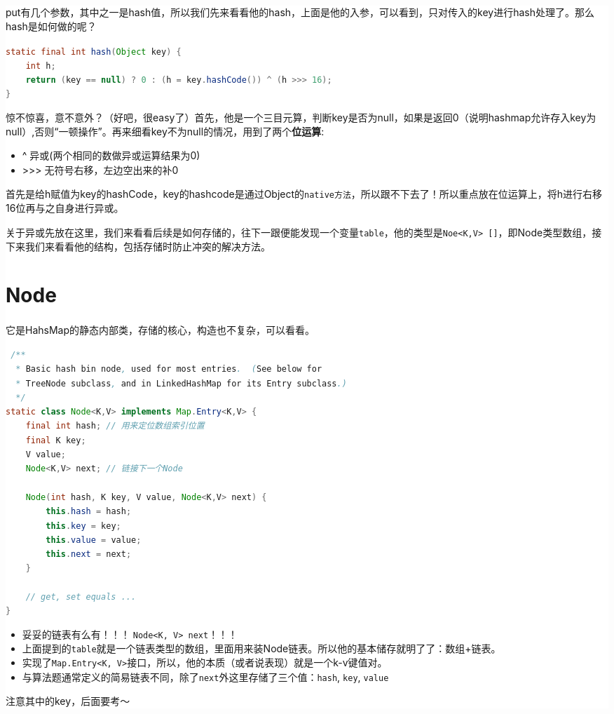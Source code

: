 ```java
```

put有几个参数，其中之一是hash值，所以我们先来看看他的hash，上面是他的入参，可以看到，只对传入的key进行hash处理了。那么hash是如何做的呢？

```java
static final int hash(Object key) {
    int h;
    return (key == null) ? 0 : (h = key.hashCode()) ^ (h >>> 16);
}
```

惊不惊喜，意不意外？（好吧，很easy了）首先，他是一个三目元算，判断key是否为null，如果是返回0（说明hashmap允许存入key为null）,否则“一顿操作”。再来细看key不为null的情况，用到了两个**位运算**:

- ^ 异或(两个相同的数做异或运算结果为0)
- \>\>\> 无符号右移，左边空出来的补0

首先是给h赋值为key的hashCode，key的hashcode是通过Object的`native方法`，所以跟不下去了！所以重点放在位运算上，将h进行右移16位再与之自身进行异或。

关于异或先放在这里，我们来看看后续是如何存储的，往下一跟便能发现一个变量`table`，他的类型是`Noe<K,V> []`，即Node类型数组，接下来我们来看看他的结构，包括存储时防止冲突的解决方法。

# Node

它是HahsMap的静态内部类，存储的核心，构造也不复杂，可以看看。

```java
 /**
  * Basic hash bin node, used for most entries.  (See below for
  * TreeNode subclass, and in LinkedHashMap for its Entry subclass.)
  */
static class Node<K,V> implements Map.Entry<K,V> {
    final int hash; // 用来定位数组索引位置
    final K key;
    V value;
    Node<K,V> next; // 链接下一个Node

    Node(int hash, K key, V value, Node<K,V> next) {
        this.hash = hash;
        this.key = key;
        this.value = value;
        this.next = next;
    }

    // get, set equals ...
}
```

- 妥妥的链表有么有！！！ `Node<K, V> next`！！！
- 上面提到的`table`就是一个链表类型的数组，里面用来装Node链表。所以他的基本储存就明了了：数组+链表。
- 实现了`Map.Entry<K, V>`接口，所以，他的本质（或者说表现）就是一个k-v键值对。
- 与算法题通常定义的简易链表不同，除了`next`外这里存储了三个值：`hash`, `key`, `value`

注意其中的key，后面要考～
